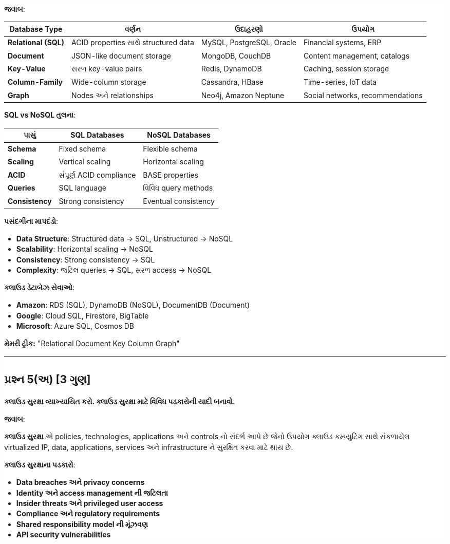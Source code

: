 **જવાબ**:

| Database Type | વર્ણન | ઉદાહરણો | ઉપયોગ |
|---------------|-------|----------|-------|
| **Relational (SQL)** | ACID properties સાથે structured data | MySQL, PostgreSQL, Oracle | Financial systems, ERP |
| **Document** | JSON-like document storage | MongoDB, CouchDB | Content management, catalogs |
| **Key-Value** | સરળ key-value pairs | Redis, DynamoDB | Caching, session storage |
| **Column-Family** | Wide-column storage | Cassandra, HBase | Time-series, IoT data |
| **Graph** | Nodes અને relationships | Neo4j, Amazon Neptune | Social networks, recommendations |

**SQL vs NoSQL તુલના**:

| પાસું | SQL Databases | NoSQL Databases |
|------|---------------|-----------------|
| **Schema** | Fixed schema | Flexible schema |
| **Scaling** | Vertical scaling | Horizontal scaling |
| **ACID** | સંપૂર્ણ ACID compliance | BASE properties |
| **Queries** | SQL language | વિવિધ query methods |
| **Consistency** | Strong consistency | Eventual consistency |

**પસંદગીના માપદંડો**:

- **Data Structure**: Structured data → SQL, Unstructured → NoSQL  
- **Scalability**: Horizontal scaling → NoSQL
- **Consistency**: Strong consistency → SQL
- **Complexity**: જટિલ queries → SQL, સરળ access → NoSQL

**ક્લાઉડ ડેટાબેઝ સેવાઓ**:

- **Amazon**: RDS (SQL), DynamoDB (NoSQL), DocumentDB (Document)
- **Google**: Cloud SQL, Firestore, BigTable
- **Microsoft**: Azure SQL, Cosmos DB

**મેમરી ટ્રીક:** "Relational Document Key Column Graph"

---

## પ્રશ્ન 5(અ) [3 ગુણ]

**ક્લાઉડ સુરક્ષા વ્યાખ્યાયિત કરો. ક્લાઉડ સુરક્ષા માટે વિવિધ પડકારોની યાદી બનાવો.**

**જવાબ**:

**ક્લાઉડ સુરક્ષા** એ policies, technologies, applications અને controls નો સંદર્ભ આપે છે જેનો ઉપયોગ ક્લાઉડ કમ્પ્યુટિંગ સાથે સંકળાયેલ virtualized IP, data, applications, services અને infrastructure ને સુરક્ષિત કરવા માટે થાય છે.

**ક્લાઉડ સુરક્ષાના પડકારો**:

- **Data breaches અને privacy concerns**
- **Identity અને access management ની જટિલતા**  
- **Insider threats અને privileged user access**
- **Compliance અને regulatory requirements**
- **Shared responsibility model ની મૂંઝવણ**
- **API security vulnerabilities**
